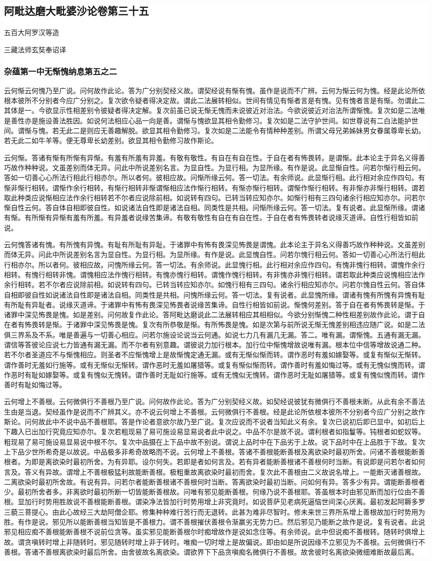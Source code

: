 ## 阿毗达磨大毗婆沙论卷第三十五

五百大阿罗汉等造

三藏法师玄奘奉诏译

### 杂蕴第一中无惭愧纳息第五之二

云何惭云何愧乃至广说。问何故作此论。答为广分别契经义故。谓契经说有惭有愧。虽作是说而不广辨。云何为惭云何为愧。经是此论所依根本彼所不分别者今应广分别之。复次欲令疑者得决定故。谓此二法展转相似。世间有情见有惭者言是有愧。见有愧者言是有惭。勿谓此二其体是一。今欲显示性相差别令彼疑者得决定解。复次前虽已说无惭无愧而未说彼近对治法。今欲说彼近对治法所谓惭愧。复次如是二法唯是善性亦是施设善法胜因。如说何法相应心品一向是善。谓惭与愧欲显其相令勤修习。复次如是二法守护世间。如世尊说有二白法能护世间。谓惭与愧。若无此二是则应无善趣解脱。欲显其相令勤修习。复次如是二法能令有情种种差别。所谓父母兄弟姊妹男女眷属尊卑长幼。若无此二如牛羊等。便无尊卑长幼差别。欲显其相令勤修习故作斯论。

云何惭。答诸有惭有所惭有异惭。有羞有所羞有异羞。有敬有敬性。有自在有自在性。于自在者有怖畏转。是谓惭。此本论主于异名义得善巧故作种种说。文虽差别而体无异。问此中所说差别名言。为显自性。为显行相。为显所缘。有作是说。此显惭自性。问若尔惭行相云何。答如一切善心心所法行相此行相亦尔。所以者何。彼相应故。问惭所缘云何。答一切法。有余师说。此显惭行相。此行相对余应作四句。有惭非惭行相转。谓惭作余行相转。有惭行相转非惭谓惭相应法作惭行相转。有惭亦惭行相转。谓惭作惭行相转。有非惭亦非惭行相转。谓若取此种类应说惭相应法作余行相转若不尔者应说除前相。如说转有四句。已转当转应知亦尔。如惭行相有三四句诸余行相应知亦尔。问若尔惭自性云何。答自体自相即彼自性。如说诸法自性即是诸法自相。同类性是共相。问惭所缘云何。答一切法。复有说者。此显惭所缘。谓诸有惭。有所惭有异惭有羞有所羞。有异羞者说缘苦集谛。有敬有敬性有自在有自在性。于自在者有怖畏转者说缘灭道谛。自性行相皆如前说。

云何愧答诸有愧。有所愧有异愧。有耻有所耻有异耻。于诸罪中有怖有畏深见怖畏是谓愧。此本论主于异名义得善巧故作种种说。文虽差别而体无异。问此中所说差别名言为显自性。为显行相。为显所缘。有作是说。此显愧自性。问若尔愧行相云何。答如一切善心心所法行相此行相亦尔。所以者何。彼相应故。问愧所缘云何。答一切法。有余师说。此显愧行相。此行相对余应作四句。有愧非愧行相转。谓愧作余行相转。有愧行相转非愧。谓愧相应法作愧行相转。有愧亦愧行相转。谓愧作愧行相转。有非愧亦非愧行相转。谓若取此种类应说愧相应法作余行相转。若不尔者应说除前相。如说转有四句。已转当转应知亦尔。如愧行相有三四句。诸余行相应知亦尔。问若尔愧自性云何。答自体自相即彼自性如说诸法自性即是诸法自相。同类性是共相。问愧所缘云何。答一切法。复有说者。此显愧所缘。谓诸有愧有所愧有异愧有耻有所耻有异耻者。说缘灭道谛。于诸罪中有怖有畏深见怖畏者说缘苦集谛。自性行相皆如前说。惭愧何差别。答于自在者有怖畏转是惭。于诸罪中深见怖畏是愧。如是差别。问何故复作此论。答阿毗达磨说此二法展转相应其相相似。今欲分别惭愧二种性相差别故作此论。谓于自在者有怖畏转是惭。于诸罪中深见怖畏是愧。复次有所恭敬是惭。有所怖畏是愧。如是次第与前所说无惭无愧差别相违应随广说。如是二法俱三界系及不系。唯是善遍与一切善心相应。问若尔施设论说当云何通。如说七力几有漏几无漏。答二。唯有漏。谓惭愧。五通有漏无漏。谓信等答彼论应说七力皆通有漏无漏。而不尔者有别意趣。谓彼说力加行根本。加行位中惭愧增故说唯有漏。根本位中信等增故说通二种。若不尔者圣道应不与惭愧相应。则圣者不应惭愧增上是故惭愧定通无漏。或有无惭似惭而转。谓作恶时有羞如嫁娶等。或复有惭似无惭转。谓作善时无羞如行施等。或有无惭似无惭转。谓作恶时无羞如屠猎等。或复有惭似惭而转。谓作善时有羞如悔过等。或有无愧似愧而转。谓作恶时有耻如嫁娶等。或复有愧似无愧转。谓作善时无耻如行施等。或有无愧似无愧转。谓作恶时无耻如屠猎等。或复有愧似愧而转。谓作善时有耻如悔过等。

云何增上不善根。云何微俱行不善根乃至广说。问何故作此论。答为广分别契经义故。如契经说彼犹有微俱行不善根未断。从此有余不善法生由是当退。契经虽作是说而不广辨其义。亦不说云何增上不善根。云何微俱行不善根。经是此论所依根本彼所不分别者今应广分别之故作斯论。问何故此中不说中品不善根耶。答是作论者意欲尔故乃至广说。复次应说而不说者当知此义有余。复次已说初后即已显中。如初后上下趣入已出加行究竟应知亦尔。复次若粗现易了易可施设易显易说者此中说之。中品不尔是故不说。谓利根者如指鬘等。钝根者如蛇奴等。粗现易了易可施设易显易说中根不尔。复次中品摄在上下品中故不别说。谓说上品时中在下品劣于上故。说下品时中在上品胜于下故。复次上下品少世所希奇是以故说。中品极多非希奇故略而不说。云何增上不善根。答诸不善根能断善根及离欲染时最初所舍。问诸不善根能断善根者。为即是离欲染时最初所舍。为有异耶。设尔何失。若即是者如何言及。若有异者能断善根诸不善根何时当断。有说即是问若尔者如何言及。答义有异故。谓增上不善根极猛利故能断善根。极粗重故离欲染时最初而舍。复次此不善根由二义故说名增上。一能断灭诸善根故。二离欲染时最初所舍故。有说有异。问若尔者能断善根诸不善根何时当断。答离欲染时最初当断。问如何有异。答多少有异。谓能断善根者少。最初所舍者多。非离欲时最初所断一切皆能断善根故。问唯有邪见能断善根。何缘乃说不善根耶。答虽根本时由邪见断而加行位由不善根。显加行时势用胜故说不善根能断善根。谓染净法皆加行时势用增上非究竟时。如说菩萨见老病死逼恼世间深心厌离。最初发起阿耨多罗三藐三菩提心。由此心故经三大劫阿僧企耶。修集种种难行苦行而无退转。此甚为难非尽智时。修未来世三界所系增上善根故加行时势用为胜。有作是说。邪见所以能断善根当知皆是不善根力。谓不善根摧伏善根令渐羸劣无势力已。然后邪见乃能断之故作是说。复有说者。此说邪见相应痴不善根能断善根不说前位贪等。虽实邪见能断善根尔时痴增故作是说如念住等。有余师说。此中但说痴不善根转。随转时俱增上故。谓贪嗔转时增上非随转时。邪见随转时增上非于转时。唯痴一切时增上是故偏说。即由如是所说因缘不立邪见为不善根。云何微俱行不善根。答诸不善根离欲染时最后所舍。由舍彼故名离欲染。谓欲界下下品贪嗔痴名微俱行不善根。故舍彼时名离欲染微细难断故最后离。
